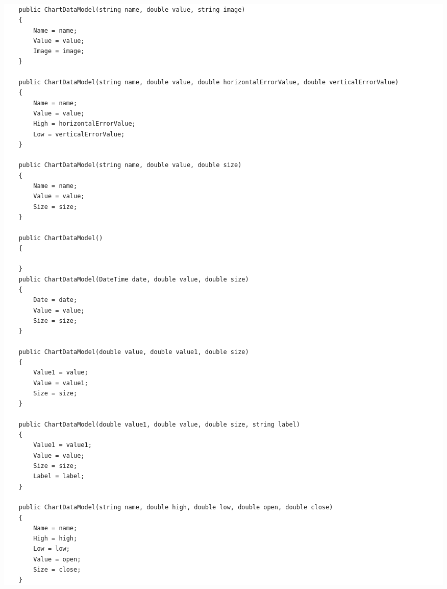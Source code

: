         public ChartDataModel(string name, double value, string image)
        {
            Name = name;
            Value = value;
            Image = image;
        }

        public ChartDataModel(string name, double value, double horizontalErrorValue, double verticalErrorValue)
        {
            Name = name;
            Value = value;
            High = horizontalErrorValue;
            Low = verticalErrorValue;
        }

        public ChartDataModel(string name, double value, double size)
        {
            Name = name;
            Value = value;
            Size = size;
        }

        public ChartDataModel()
        {

        }
        public ChartDataModel(DateTime date, double value, double size)
        {
            Date = date;
            Value = value;
            Size = size;
        }

        public ChartDataModel(double value, double value1, double size)
        {
            Value1 = value;
            Value = value1;
            Size = size;
        }

        public ChartDataModel(double value1, double value, double size, string label)
        {
            Value1 = value1;
            Value = value;
            Size = size;
            Label = label;
        }

        public ChartDataModel(string name, double high, double low, double open, double close)
        {
            Name = name;
            High = high;
            Low = low;
            Value = open;
            Size = close;
        }
